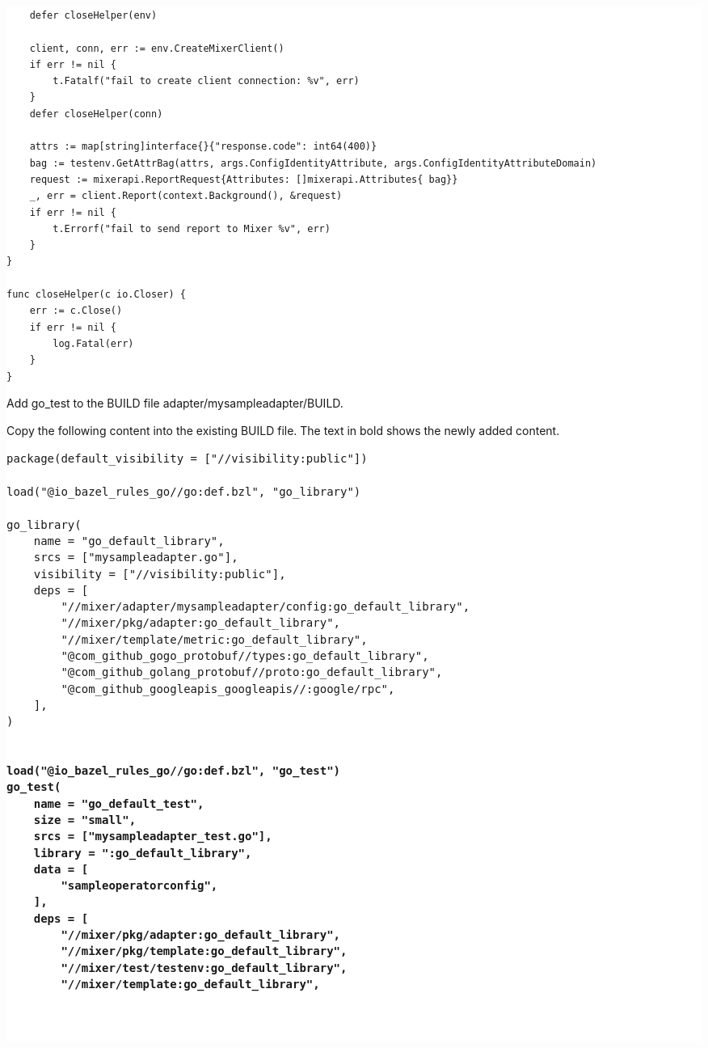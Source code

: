 ```golang
	defer closeHelper(env)

	client, conn, err := env.CreateMixerClient()
	if err != nil {
		t.Fatalf("fail to create client connection: %v", err)
	}
	defer closeHelper(conn)

	attrs := map[string]interface{}{"response.code": int64(400)}
	bag := testenv.GetAttrBag(attrs, args.ConfigIdentityAttribute, args.ConfigIdentityAttributeDomain)
	request := mixerapi.ReportRequest{Attributes: []mixerapi.Attributes{ bag}}
	_, err = client.Report(context.Background(), &request)
	if err != nil {
		t.Errorf("fail to send report to Mixer %v", err)
	}
}

func closeHelper(c io.Closer) {
	err := c.Close()
	if err != nil {
		log.Fatal(err)
	}
}

```

Add go_test to the BUILD file adapter/mysampleadapter/BUILD.

Copy the following content into the existing BUILD file. The text in bold shows the newly added content.

<pre>
package(default_visibility = ["//visibility:public"])

load("@io_bazel_rules_go//go:def.bzl", "go_library")

go_library(
    name = "go_default_library",
    srcs = ["mysampleadapter.go"],
    visibility = ["//visibility:public"],
    deps = [
        "//mixer/adapter/mysampleadapter/config:go_default_library",
        "//mixer/pkg/adapter:go_default_library",
        "//mixer/template/metric:go_default_library",
        "@com_github_gogo_protobuf//types:go_default_library",
        "@com_github_golang_protobuf//proto:go_default_library",
        "@com_github_googleapis_googleapis//:google/rpc",
    ],
)

<b>
load("@io_bazel_rules_go//go:def.bzl", "go_test")
go_test(
    name = "go_default_test",
    size = "small",
    srcs = ["mysampleadapter_test.go"],
    library = ":go_default_library",
    data = [
        "sampleoperatorconfig",
    ],
    deps = [
        "//mixer/pkg/adapter:go_default_library",
        "//mixer/pkg/template:go_default_library",
        "//mixer/test/testenv:go_default_library",
        "//mixer/template:go_default_library",